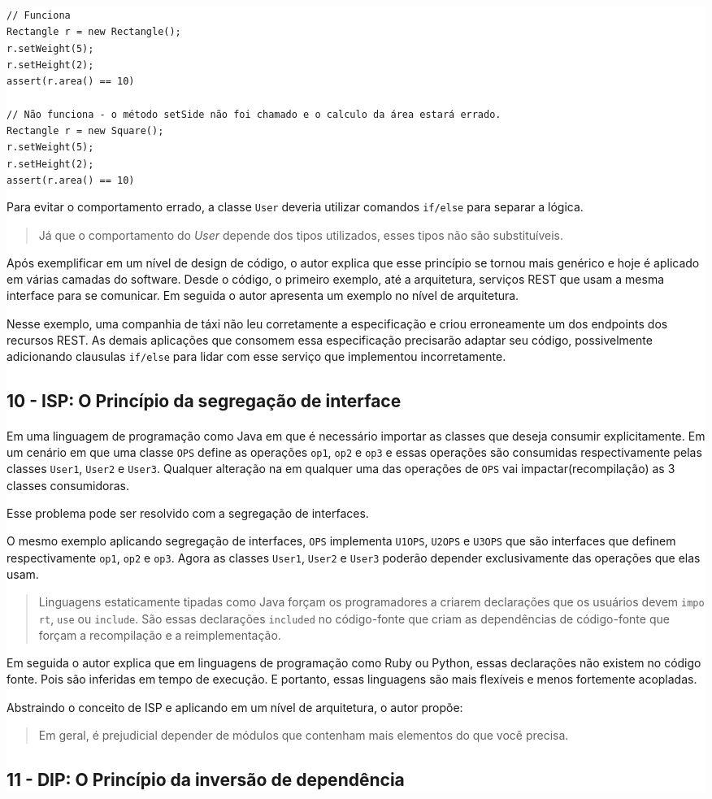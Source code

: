 ```
// Funciona
Rectangle r = new Rectangle();
r.setWeight(5);
r.setHeight(2);
assert(r.area() == 10)

// Não funciona - o método setSide não foi chamado e o calculo da área estará errado.
Rectangle r = new Square();
r.setWeight(5);
r.setHeight(2);
assert(r.area() == 10)
```

Para evitar o comportamento errado, a classe `User` deveria utilizar comandos `if/else` para separar a lógica. 

> Já que o comportamento do *User* depende dos tipos utilizados, esses tipos não são substituíveis.

Após exemplificar em um nível de design de código, o autor explica que esse princípio se tornou mais genérico e hoje é aplicado em várias camadas do software. Desde o código, o primeiro exemplo, até a arquitetura, serviços REST que usam a mesma interface para se comunicar. Em seguida o autor apresenta um exemplo no nível de arquitetura.

Nesse exemplo, uma companhia de táxi não leu corretamente a especificação e criou erroneamente um dos endpoints dos recursos REST. As demais aplicações que consomem essa especificação precisarão adaptar seu código, possivelmente adicionando clausulas `if/else` para lidar com esse serviço que implementou incorretamente.

## 10 -  ISP: O Princípio da segregação de interface

Em uma linguagem de programação como Java em que é necessário importar as classes que deseja consumir explicitamente. Em um cenário em que uma classe `OPS` define as operações `op1`, `op2` e `op3` e essas operações são consumidas respectivamente pelas classes `User1`, `User2` e `User3`. Qualquer alteração na em qualquer uma das operações de `OPS` vai impactar(recompilação) as 3 classes consumidoras.

Esse problema pode ser resolvido com a segregação de interfaces.

O mesmo exemplo aplicando segregação de interfaces, `OPS` implementa `U1OPS`, `U2OPS` e `U3OPS` que são interfaces que definem respectivamente `op1`, `op2` e `op3`. Agora as classes `User1`, `User2` e `User3` poderão depender exclusivamente das operações que elas usam.

> Linguagens estaticamente tipadas como Java forçam os programadores a criarem declarações que os usuários devem `import`, `use` ou `include`. São essas declarações `included` no código-fonte que criam as dependências de código-fonte que forçam a recompilação e a reimplementação.

Em seguida o autor explica que em linguagens de programação como Ruby ou Python, essas declarações não existem no código fonte. Pois são inferidas em tempo de execução. E portanto, essas linguagens são mais flexíveis e menos fortemente acopladas.

Abstraindo o conceito de ISP e aplicando em um nível de arquitetura, o autor propõe:

> Em geral, é prejudicial depender de módulos que  contenham mais elementos do que você precisa.

## 11 - DIP: O Princípio da inversão de dependência
